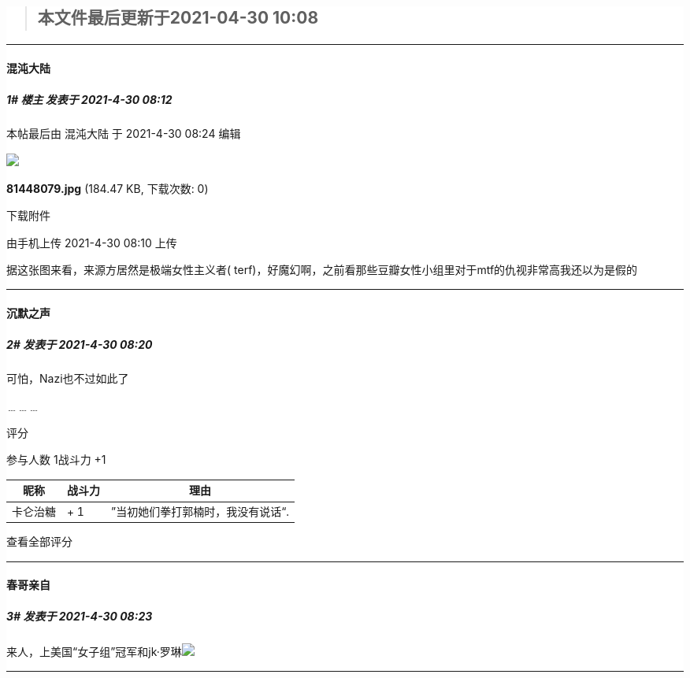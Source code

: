 > ## **本文件最后更新于2021-04-30 10:08** 



*****

####  混沌大陆  
##### 1#       楼主       发表于 2021-4-30 08:12


 本帖最后由 混沌大陆 于 2021-4-30 08:24 编辑 


<img src="https://img.saraba1st.com/forum/202104/30/081031adoyadyxtm0yrioq.jpg" referrerpolicy="no-referrer">


<strong>81448079.jpg</strong> (184.47 KB, 下载次数: 0)

下载附件

由手机上传
2021-4-30 08:10 上传


据这张图来看，来源方居然是极端女性主义者( terf)，好魔幻啊，之前看那些豆瓣女性小组里对于mtf的仇视非常高我还以为是假的


*****

####  沉默之声  
##### 2#       发表于 2021-4-30 08:20


可怕，Nazi也不过如此了


﹍﹍﹍

评分


 参与人数 1战斗力 +1

|昵称|战斗力|理由|
|----|---|---|
| 卡仑治糖| + 1|”当初她们拳打郭楠时，我没有说话“.|


查看全部评分


*****

####  春哥亲自  
##### 3#       发表于 2021-4-30 08:23


来人，上美国“女子组”冠军和jk·罗琳<img src="https://static.saraba1st.com/image/smiley/face2017/067.png" referrerpolicy="no-referrer">


*****
